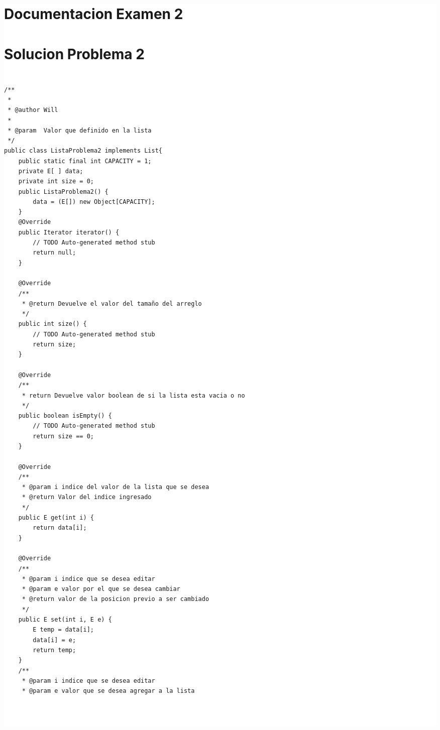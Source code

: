 Documentacion Examen 2
======================
# Solucion Problema 2
<pre><code>
/**
 * 
 * @author Will
 *
 * @param <E> Valor que definido en la lista
 */
public class ListaProblema2<E> implements List<E>{
	public static final int CAPACITY = 1;
	private E[ ] data;
	private int size = 0;
	public ListaProblema2() {
		data = (E[]) new Object[CAPACITY];
	} 
	@Override
	public Iterator<E> iterator() {
		// TODO Auto-generated method stub
		return null;
	}

	@Override
	/**
	 * @return Devuelve el valor del tamaño del arreglo
	 */
	public int size() {
		// TODO Auto-generated method stub
		return size;
	}
	
	@Override
	/**
	 * return Devuelve valor boolean de si la lista esta vacia o no
	 */
	public boolean isEmpty() {
		// TODO Auto-generated method stub
		return size == 0;
	}
	
	@Override
	/**
	 * @param i indice del valor de la lista que se desea
	 * @return Valor del indice ingresado
	 */
	public E get(int i) {
		return data[i];
	}

	@Override
	/**
	 * @param i indice que se desea editar
	 * @param e valor por el que se desea cambiar
	 * @return valor de la posicion previo a ser cambiado
	 */
	public E set(int i, E e) {
		E temp = data[i];
		data[i] = e;
		return temp;
	}
	/**
	 * @param i indice que se desea editar
	 * @param e valor que se desea agregar a la lista